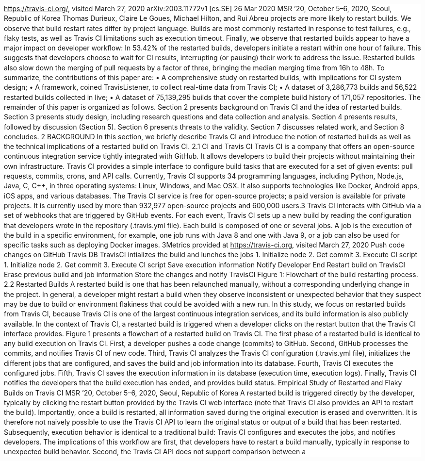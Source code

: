 https://travis-ci.org/, visited March 27, 2020 arXiv:2003.11772v1 [cs.SE] 26 Mar 2020 MSR ’20, October 5–6, 2020, Seoul, Republic of Korea Thomas Durieux, Claire Le Goues, Michael Hilton, and Rui Abreu projects are more likely to restart builds. We observe that build restart rates differ by project language. Builds are most commonly restarted in response to test failures, e.g., flaky tests, as well as Travis CI limitations such as execution timeout. Finally, we observe that restarted builds appear to have a major impact on developer workflow: In 53.42% of the restarted builds, developers initiate a restart within one hour of failure. This suggests that developers choose to wait for CI results, interrupting (or pausing) their work to address the issue. Restarted builds also slow down the merging of pull requests by a factor of three, bringing the median merging time from 16h to 48h. To summarize, the contributions of this paper are: • A comprehensive study on restarted builds, with implications for CI system design; • A framework, coined TravisListener, to collect real-time data from Travis CI; • A dataset of 3,286,773 builds and 56,522 restarted builds collected in live; • A dataset of 75,139,295 builds that cover the complete build history of 171,057 repositories. The remainder of this paper is organized as follows. Section 2 presents background on Travis CI and the idea of restarted builds. Section 3 presents study design, including research questions and data collection and analysis. Section 4 presents results, followed by discussion (Section 5). Section 6 presents threats to the validity. Section 7 discusses related work, and Section 8 concludes. 2 BACKGROUND In this section, we briefly describe Travis CI and introduce the notion of restarted builds as well as the technical implications of a restarted build on Travis CI. 2.1 CI and Travis CI Travis CI is a company that offers an open-source continuous integration service tightly integrated with GitHub. It allows developers to build their projects without maintaining their own infrastructure. Travis CI provides a simple interface to configure build tasks that are executed for a set of given events: pull requests, commits, crons, and API calls. Currently, Travis CI supports 34 programming languages, including Python, Node.js, Java, C, C++, in three operating systems: Linux, Windows, and Mac OSX. It also supports technologies like Docker, Android apps, iOS apps, and various databases. The Travis CI service is free for open-source projects; a paid version is available for private projects. It is currently used by more than 932,977 open-source projects and 600,000 users.3 Travis CI interacts with GitHub via a set of webhooks that are triggered by GitHub events. For each event, Travis CI sets up a new build by reading the configuration that developers wrote in the repository (.travis.yml file). Each build is composed of one or several jobs. A job is the execution of the build in a specific environment, for example, one job runs with Java 8 and one with Java 9, or a job can also be used for specific tasks such as deploying Docker images. 3Metrics provided at https://travis-ci.org, visited March 27, 2020 Push code changes on GitHub Travis DB TravisCI intializes the build and lunches the jobs 1. Initialize node 2. Get commit 3. Execute CI script 1. Initialize node 2. Get commit 3. Execute CI script Save execution information Notify Developer End Restart build on TravisCI Erase previous build and job information  Store the changes and notify TravisCI Figure 1: Flowchart of the build restarting process. 2.2 Restarted Builds A restarted build is one that has been relaunched manually, without a corresponding underlying change in the project. In general, a developer might restart a build when they observe inconsistent or unexpected behavior that they suspect may be due to build or environment flakiness that could be avoided with a new run. In this study, we focus on restarted builds from Travis CI, because Travis CI is one of the largest continuous integration services, and its build information is also publicly available. In the context of Travis CI, a restarted build is triggered when a developer clicks on the restart button that the Travis CI interface provides. Figure 1 presents a flowchart of a restarted build on Travis CI. The first phase of a restarted build is identical to any build execution on Travis CI. First, a developer pushes a code change (commits) to GitHub. Second, GitHub processes the commits, and notifies Travis CI of new code. Third, Travis CI analyzes the Travis CI configuration (.travis.yml file), initializes the different jobs that are configured, and saves the build and job information into its database. Fourth, Travis CI executes the configured jobs. Fifth, Travis CI saves the execution information in its database (execution time, execution logs). Finally, Travis CI notifies the developers that the build execution has ended, and provides build status. Empirical Study of Restarted and Flaky Builds on Travis CI MSR ’20, October 5–6, 2020, Seoul, Republic of Korea A restarted build is triggered directly by the developer, typically by clicking the restart button provided by the Travis CI web interface (note that Travis CI also provides an API to restart the build). Importantly, once a build is restarted, all information saved during the original execution is erased and overwritten. It is therefore not naively possible to use the Travis CI API to learn the original status or output of a build that has been restarted. Subsequently, execution behavior is identical to a traditional build: Travis CI configures and executes the jobs, and notifies developers. The implications of this workflow are first, that developers have to restart a build manually, typically in response to unexpected build behavior. Second, the Travis CI API does not support comparison between a